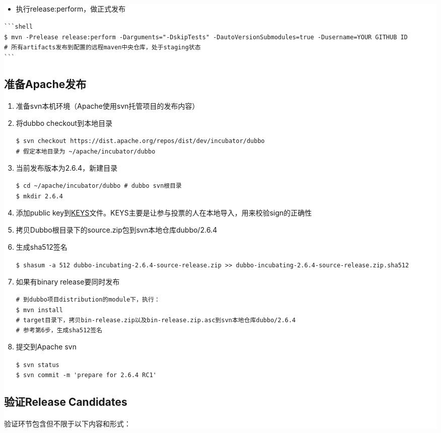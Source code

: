    - 执行release:perform，做正式发布

    ```shell
    $ mvn -Prelease release:perform -Darguments="-DskipTests" -DautoVersionSubmodules=true -Dusername=YOUR GITHUB ID
    # 所有artifacts发布到配置的远程maven中央仓库，处于staging状态
    ```

## 准备Apache发布

1. 准备svn本机环境（Apache使用svn托管项目的发布内容）

2. 将dubbo checkout到本地目录

   ```shell
   $ svn checkout https://dist.apache.org/repos/dist/dev/incubator/dubbo
   # 假定本地目录为 ~/apache/incubator/dubbo
   ```

3. 当前发布版本为2.6.4，新建目录

   ```shell
   $ cd ~/apache/incubator/dubbo # dubbo svn根目录
   $ mkdir 2.6.4
   ```

4. 添加public key到[KEYS](https://dist.apache.org/repos/dist/dev/incubator/dubbo/KEYS)文件。KEYS主要是让参与投票的人在本地导入，用来校验sign的正确性

5. 拷贝Dubbo根目录下的source.zip包到svn本地仓库dubbo/2.6.4

6. 生成sha512签名

   ```shell
   $ shasum -a 512 dubbo-incubating-2.6.4-source-release.zip >> dubbo-incubating-2.6.4-source-release.zip.sha512
   ```

7. 如果有binary release要同时发布

   ```shell
   # 到dubbo项目distribution的module下，执行：
   $ mvn install
   # target目录下，拷贝bin-release.zip以及bin-release.zip.asc到svn本地仓库dubbo/2.6.4
   # 参考第6步，生成sha512签名
   ```

8. 提交到Apache svn

   ```shell
   $ svn status
   $ svn commit -m 'prepare for 2.6.4 RC1'
   ```

## 验证Release Candidates

验证环节包含但不限于以下内容和形式：
